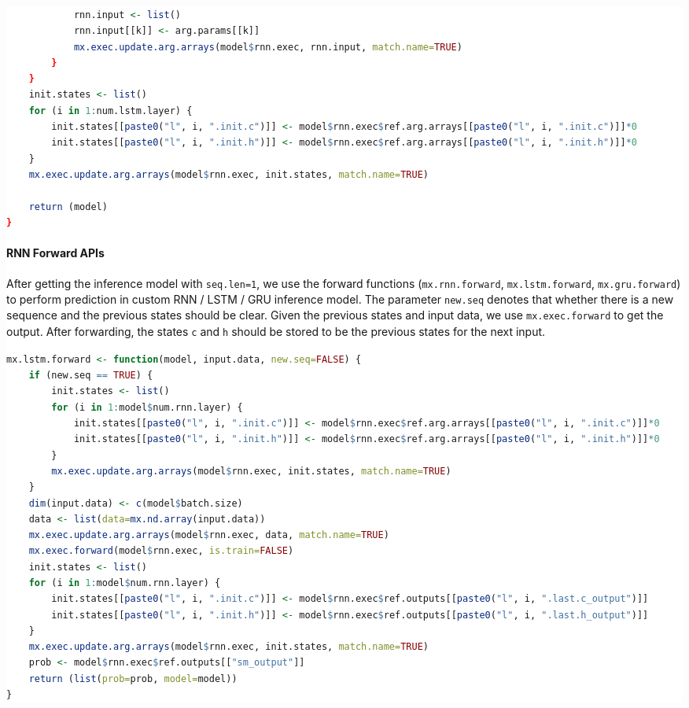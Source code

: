 ```r
            rnn.input <- list()
            rnn.input[[k]] <- arg.params[[k]]
            mx.exec.update.arg.arrays(model$rnn.exec, rnn.input, match.name=TRUE)
        }
    }
    init.states <- list()
    for (i in 1:num.lstm.layer) {
        init.states[[paste0("l", i, ".init.c")]] <- model$rnn.exec$ref.arg.arrays[[paste0("l", i, ".init.c")]]*0
        init.states[[paste0("l", i, ".init.h")]] <- model$rnn.exec$ref.arg.arrays[[paste0("l", i, ".init.h")]]*0
    }
    mx.exec.update.arg.arrays(model$rnn.exec, init.states, match.name=TRUE)

    return (model)
}
```

#### RNN Forward APIs

After getting the inference model with `seq.len=1`, we use the forward functions (`mx.rnn.forward`, `mx.lstm.forward`, `mx.gru.forward`) to perform prediction in custom RNN / LSTM / GRU inference model. The parameter `new.seq` denotes that whether there is a new sequence and the previous states should be clear. Given the previous states and input data, we use `mx.exec.forward` to get the output. After forwarding, the states `c` and `h` should be stored to be the previous states for the next input.

```r
mx.lstm.forward <- function(model, input.data, new.seq=FALSE) {
    if (new.seq == TRUE) {
        init.states <- list()
        for (i in 1:model$num.rnn.layer) {
            init.states[[paste0("l", i, ".init.c")]] <- model$rnn.exec$ref.arg.arrays[[paste0("l", i, ".init.c")]]*0
            init.states[[paste0("l", i, ".init.h")]] <- model$rnn.exec$ref.arg.arrays[[paste0("l", i, ".init.h")]]*0
        }
        mx.exec.update.arg.arrays(model$rnn.exec, init.states, match.name=TRUE)
    }
    dim(input.data) <- c(model$batch.size)
    data <- list(data=mx.nd.array(input.data))
    mx.exec.update.arg.arrays(model$rnn.exec, data, match.name=TRUE)
    mx.exec.forward(model$rnn.exec, is.train=FALSE)
    init.states <- list()
    for (i in 1:model$num.rnn.layer) {
        init.states[[paste0("l", i, ".init.c")]] <- model$rnn.exec$ref.outputs[[paste0("l", i, ".last.c_output")]]
        init.states[[paste0("l", i, ".init.h")]] <- model$rnn.exec$ref.outputs[[paste0("l", i, ".last.h_output")]]
    }
    mx.exec.update.arg.arrays(model$rnn.exec, init.states, match.name=TRUE)
    prob <- model$rnn.exec$ref.outputs[["sm_output"]]
    return (list(prob=prob, model=model))
}
```
 